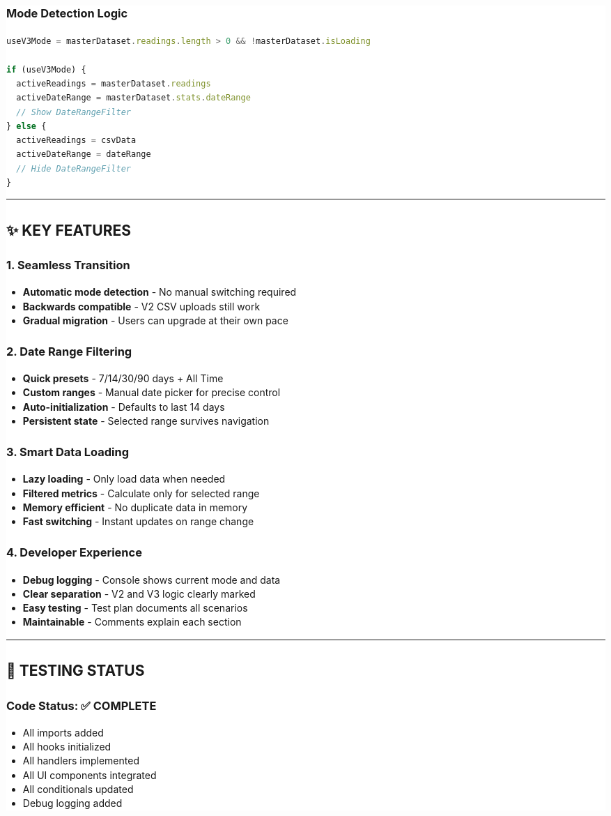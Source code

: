 ### Mode Detection Logic

```javascript
useV3Mode = masterDataset.readings.length > 0 && !masterDataset.isLoading

if (useV3Mode) {
  activeReadings = masterDataset.readings
  activeDateRange = masterDataset.stats.dateRange
  // Show DateRangeFilter
} else {
  activeReadings = csvData
  activeDateRange = dateRange
  // Hide DateRangeFilter
}
```

---

## ✨ KEY FEATURES

### 1. Seamless Transition
- **Automatic mode detection** - No manual switching required
- **Backwards compatible** - V2 CSV uploads still work
- **Gradual migration** - Users can upgrade at their own pace

### 2. Date Range Filtering
- **Quick presets** - 7/14/30/90 days + All Time
- **Custom ranges** - Manual date picker for precise control
- **Auto-initialization** - Defaults to last 14 days
- **Persistent state** - Selected range survives navigation

### 3. Smart Data Loading
- **Lazy loading** - Only load data when needed
- **Filtered metrics** - Calculate only for selected range
- **Memory efficient** - No duplicate data in memory
- **Fast switching** - Instant updates on range change

### 4. Developer Experience
- **Debug logging** - Console shows current mode and data
- **Clear separation** - V2 and V3 logic clearly marked
- **Easy testing** - Test plan documents all scenarios
- **Maintainable** - Comments explain each section

---

## 🧪 TESTING STATUS

### Code Status: ✅ COMPLETE
- All imports added
- All hooks initialized
- All handlers implemented
- All UI components integrated
- All conditionals updated
- Debug logging added
